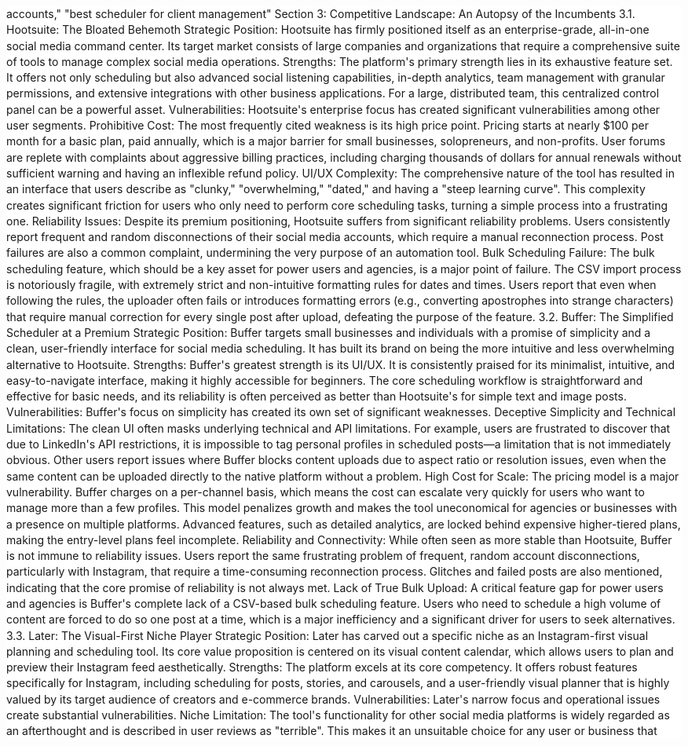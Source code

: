 accounts," "best scheduler for client management" Section 3: Competitive Landscape: An Autopsy of the Incumbents 3.1. Hootsuite: The Bloated Behemoth Strategic Position: Hootsuite has firmly positioned itself as an enterprise-grade, all-in-one social media command center. Its target market consists of large companies and organizations that require a comprehensive suite of tools to manage complex social media operations. Strengths: The platform's primary strength lies in its exhaustive feature set. It offers not only scheduling but also advanced social listening capabilities, in-depth analytics, team management with granular permissions, and extensive integrations with other business applications. For a large, distributed team, this centralized control panel can be a powerful asset. Vulnerabilities: Hootsuite's enterprise focus has created significant vulnerabilities among other user segments. Prohibitive Cost: The most frequently cited weakness is its high price point. Pricing starts at nearly $100 per month for a basic plan, paid annually, which is a major barrier for small businesses, solopreneurs, and non-profits. User forums are replete with complaints about aggressive billing practices, including charging thousands of dollars for annual renewals without sufficient warning and having an inflexible refund policy. UI/UX Complexity: The comprehensive nature of the tool has resulted in an interface that users describe as "clunky," "overwhelming," "dated," and having a "steep learning curve". This complexity creates significant friction for users who only need to perform core scheduling tasks, turning a simple process into a frustrating one. Reliability Issues: Despite its premium positioning, Hootsuite suffers from significant reliability problems. Users consistently report frequent and random disconnections of their social media accounts, which require a manual reconnection process. Post failures are also a common complaint, undermining the very purpose of an automation tool. Bulk Scheduling Failure: The bulk scheduling feature, which should be a key asset for power users and agencies, is a major point of failure. The CSV import process is notoriously fragile, with extremely strict and non-intuitive formatting rules for dates and times. Users report that even when following the rules, the uploader often fails or introduces formatting errors (e.g., converting apostrophes into strange characters) that require manual correction for every single post after upload, defeating the purpose of the feature. 3.2. Buffer: The Simplified Scheduler at a Premium Strategic Position: Buffer targets small businesses and individuals with a promise of simplicity and a clean, user-friendly interface for social media scheduling. It has built its brand on being the more intuitive and less overwhelming alternative to Hootsuite. Strengths: Buffer's greatest strength is its UI/UX. It is consistently praised for its minimalist, intuitive, and easy-to-navigate interface, making it highly accessible for beginners. The core scheduling workflow is straightforward and effective for basic needs, and its reliability is often perceived as better than Hootsuite's for simple text and image posts. Vulnerabilities: Buffer's focus on simplicity has created its own set of significant weaknesses. Deceptive Simplicity and Technical Limitations: The clean UI often masks underlying technical and API limitations. For example, users are frustrated to discover that due to LinkedIn's API restrictions, it is impossible to tag personal profiles in scheduled posts—a limitation that is not immediately obvious. Other users report issues where Buffer blocks content uploads due to aspect ratio or resolution issues, even when the same content can be uploaded directly to the native platform without a problem. High Cost for Scale: The pricing model is a major vulnerability. Buffer charges on a per-channel basis, which means the cost can escalate very quickly for users who want to manage more than a few profiles. This model penalizes growth and makes the tool uneconomical for agencies or businesses with a presence on multiple platforms. Advanced features, such as detailed analytics, are locked behind expensive higher-tiered plans, making the entry-level plans feel incomplete. Reliability and Connectivity: While often seen as more stable than Hootsuite, Buffer is not immune to reliability issues. Users report the same frustrating problem of frequent, random account disconnections, particularly with Instagram, that require a time-consuming reconnection process. Glitches and failed posts are also mentioned, indicating that the core promise of reliability is not always met. Lack of True Bulk Upload: A critical feature gap for power users and agencies is Buffer's complete lack of a CSV-based bulk scheduling feature. Users who need to schedule a high volume of content are forced to do so one post at a time, which is a major inefficiency and a significant driver for users to seek alternatives. 3.3. Later: The Visual-First Niche Player Strategic Position: Later has carved out a specific niche as an Instagram-first visual planning and scheduling tool. Its core value proposition is centered on its visual content calendar, which allows users to plan and preview their Instagram feed aesthetically. Strengths: The platform excels at its core competency. It offers robust features specifically for Instagram, including scheduling for posts, stories, and carousels, and a user-friendly visual planner that is highly valued by its target audience of creators and e-commerce brands. Vulnerabilities: Later's narrow focus and operational issues create substantial vulnerabilities. Niche Limitation: The tool's functionality for other social media platforms is widely regarded as an afterthought and is described in user reviews as "terrible". This makes it an unsuitable choice for any user or business that
